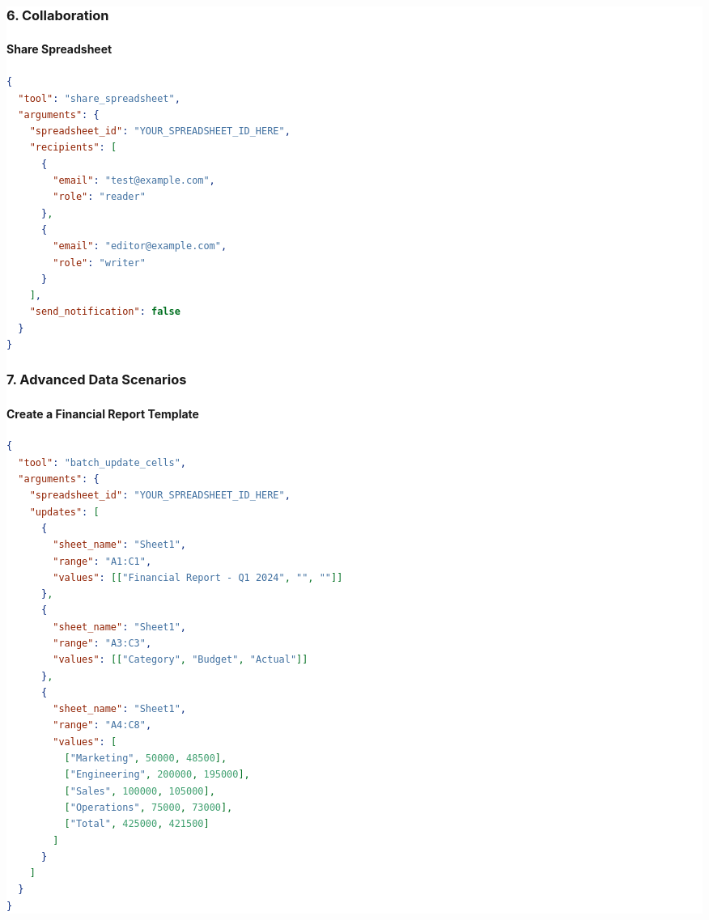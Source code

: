 ### 6. Collaboration

#### Share Spreadsheet
```json
{
  "tool": "share_spreadsheet",
  "arguments": {
    "spreadsheet_id": "YOUR_SPREADSHEET_ID_HERE",
    "recipients": [
      {
        "email": "test@example.com",
        "role": "reader"
      },
      {
        "email": "editor@example.com", 
        "role": "writer"
      }
    ],
    "send_notification": false
  }
}
```

### 7. Advanced Data Scenarios

#### Create a Financial Report Template
```json
{
  "tool": "batch_update_cells",
  "arguments": {
    "spreadsheet_id": "YOUR_SPREADSHEET_ID_HERE",
    "updates": [
      {
        "sheet_name": "Sheet1",
        "range": "A1:C1",
        "values": [["Financial Report - Q1 2024", "", ""]]
      },
      {
        "sheet_name": "Sheet1",
        "range": "A3:C3",
        "values": [["Category", "Budget", "Actual"]]
      },
      {
        "sheet_name": "Sheet1",
        "range": "A4:C8",
        "values": [
          ["Marketing", 50000, 48500],
          ["Engineering", 200000, 195000],
          ["Sales", 100000, 105000],
          ["Operations", 75000, 73000],
          ["Total", 425000, 421500]
        ]
      }
    ]
  }
}
```
